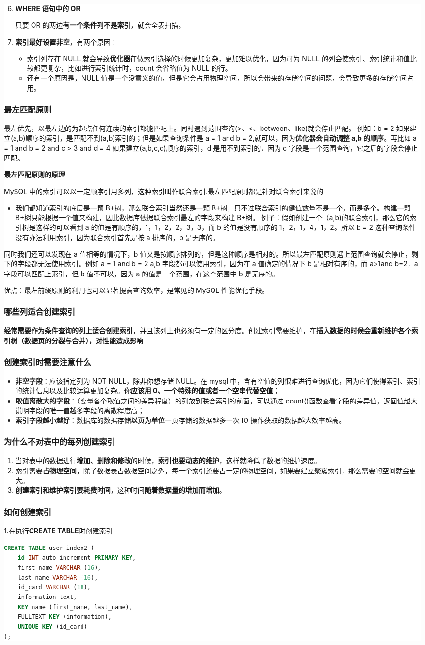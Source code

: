 6. **WHERE 语句中的 OR**

   只要 OR 的两边**有一个条件列不是索引**，就会全表扫描。

7. **索引最好设置非空**，有两个原因：

   - 索引列存在 NULL 就会导致**优化器**在做索引选择的时候更加复杂，更加难以优化，因为可为 NULL 的列会使索引、索引统计和值比较都更复杂，比如进行索引统计时，count 会省略值为 NULL 的行。
   - 还有一个原因是，NULL 值是一个没意义的值，但是它会占用物理空间，所以会带来的存储空间的问题，会导致更多的存储空间占用。

### 最左匹配原则

最左优先，以最左边的为起点任何连续的索引都能匹配上。同时遇到范围查询(>、<、between、like)就会停止匹配。
例如：b = 2 如果建立(a,b)顺序的索引，是匹配不到(a,b)索引的；但是如果查询条件是 a = 1 and b = 2,就可以，因为**优化器会自动调整 a,b 的顺序**。再比如 a = 1 and b = 2 and c > 3 and d = 4 如果建立(a,b,c,d)顺序的索引，d 是用不到索引的，因为 c 字段是一个范围查询，它之后的字段会停止匹配。

**最左匹配原则的原理**

MySQL 中的索引可以以一定顺序引用多列，这种索引叫作联合索引.最左匹配原则都是针对联合索引来说的

- 我们都知道索引的底层是一颗 B+树，那么联合索引当然还是一颗 B+树，只不过联合索引的健值数量不是一个，而是多个。构建一颗 B+树只能根据一个值来构建，因此数据库依据联合索引最左的字段来构建 B+树。
  例子：假如创建一个（a,b)的联合索引，那么它的索引树是这样的可以看到 a 的值是有顺序的，1，1，2，2，3，3，而 b 的值是没有顺序的 1，2，1，4，1，2。所以 b = 2 这种查询条件没有办法利用索引，因为联合索引首先是按 a 排序的，b 是无序的。

同时我们还可以发现在 a 值相等的情况下，b 值又是按顺序排列的，但是这种顺序是相对的。所以最左匹配原则遇上范围查询就会停止，剩下的字段都无法使用索引。例如 a = 1 and b = 2 a,b 字段都可以使用索引，因为在 a 值确定的情况下 b 是相对有序的，而 a>1and b=2，a 字段可以匹配上索引，但 b 值不可以，因为 a 的值是一个范围，在这个范围中 b 是无序的。

优点：最左前缀原则的利用也可以显著提高查询效率，是常见的 MySQL 性能优化手段。

### 哪些列适合创建索引

**经常需要作为条件查询的列上适合创建索引**，并且该列上也必须有一定的区分度。创建索引需要维护，在**插入数据的时候会重新维护各个索引树（数据页的分裂与合并），对性能造成影响**

### 创建索引时需要注意什么

- **非空字段**：应该指定列为 NOT NULL，除非你想存储 NULL。在 mysql 中，含有空值的列很难进行查询优化，因为它们使得索引、索引的统计信息以及比较运算更加复杂。你**应该用 0、一个特殊的值或者一个空串代替空值**；
- **取值离散大的字段**：（变量各个取值之间的差异程度）的列放到联合索引的前面，可以通过 count()函数查看字段的差异值，返回值越大说明字段的唯一值越多字段的离散程度高；
- **索引字段越小越好**：数据库的数据存储**以页为单位**一页存储的数据越多一次 IO 操作获取的数据越大效率越高。

### 为什么不对表中的每列创建索引

1. 当对表中的数据进行**增加、删除和修改**的时候，**索引也要动态的维护**，这样就降低了数据的维护速度。
2. 索引需要**占物理空间**，除了数据表占数据空间之外，每一个索引还要占一定的物理空间，如果要建立聚簇索引，那么需要的空间就会更大。
3. **创建索引和维护索引要耗费时间**，这种时间**随着数据量的增加而增加**。

### 如何创建索引

1.在执行**CREATE TABLE**时创建索引

```sql
CREATE TABLE user_index2 (
	id INT auto_increment PRIMARY KEY,
	first_name VARCHAR (16),
	last_name VARCHAR (16),
	id_card VARCHAR (18),
	information text,
	KEY name (first_name, last_name),
	FULLTEXT KEY (information),
	UNIQUE KEY (id_card)
);
```
